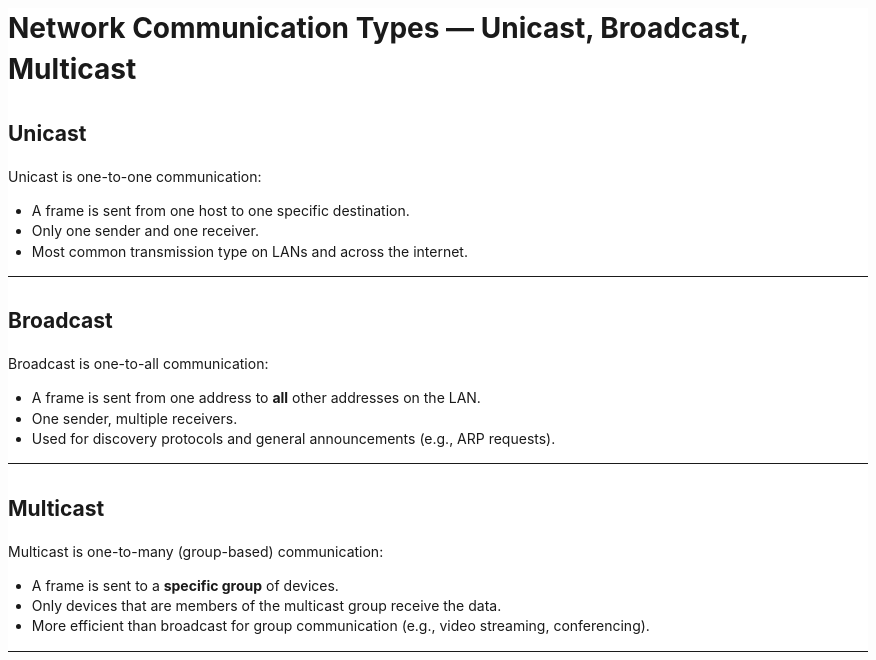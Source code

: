 
# Network Communication Types — Unicast, Broadcast, Multicast

## Unicast

Unicast is one-to-one communication:
- A frame is sent from one host to one specific destination.
- Only one sender and one receiver.
- Most common transmission type on LANs and across the internet.

---

## Broadcast

Broadcast is one-to-all communication:
- A frame is sent from one address to **all** other addresses on the LAN.
- One sender, multiple receivers.
- Used for discovery protocols and general announcements (e.g., ARP requests).

---

## Multicast

Multicast is one-to-many (group-based) communication:
- A frame is sent to a **specific group** of devices.
- Only devices that are members of the multicast group receive the data.
- More efficient than broadcast for group communication (e.g., video streaming, conferencing).

---
